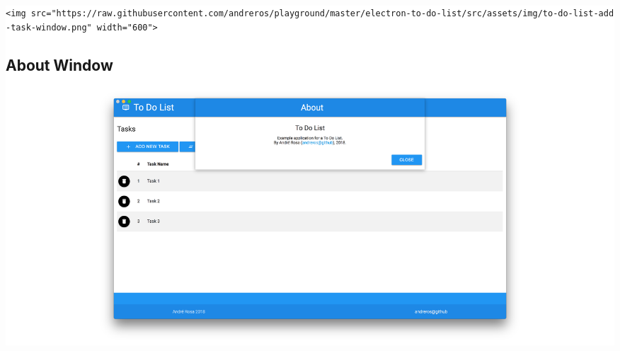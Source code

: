     <img src="https://raw.githubusercontent.com/andreros/playground/master/electron-to-do-list/src/assets/img/to-do-list-add-task-window.png" width="600">
</p>

## About Window

<p align="center">
    <img src="https://raw.githubusercontent.com/andreros/playground/master/electron-to-do-list/src/assets/img/to-do-list-about-window.png" width="600">
</p>
